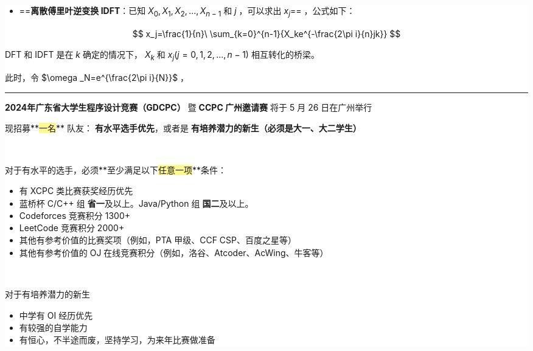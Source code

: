- ==**离散傅里叶逆变换 IDFT**：已知 $X_0,X_1,X_2,...,X_{n-1}$ 和 $j$ ，可以求出 $x_j$==  ，公式如下：

$$
x_j=\frac{1}{n}\ \sum_{k=0}^{n-1}{X_ke^{-\frac{2\pi i}{n}jk}}
$$ 

DFT 和 IDFT 是在 $k$ 确定的情况下， $X_k$ 和 $x_j(j=0,1,2,...,n-1)$ 相互转化的桥梁。

此时，令 $\omega _N=e^{\frac{2\pi i}{N}}$ ，

----


**2024年广东省大学生程序设计竞赛（GDCPC）**  暨  **CCPC 广州邀请赛** 将于 5 月 26 日在广州举行

现招募**<span style="background:#fff88f">一名</span>** 队友： **有水平选手优先**，或者是  **有培养潜力的新生（必须是大一、大二学生）**  

<br/>

对于有水平的选手，必须**至少满足以下<span style="background:#fff88f">任意一项</span>**条件：
- 有 XCPC 类比赛获奖经历优先
- 蓝桥杯 C/C++ 组 **省一**及以上。Java/Python 组 **国二**及以上。
- Codeforces 竞赛积分 1300+
- LeetCode 竞赛积分 2000+
- 其他有参考价值的比赛奖项（例如，PTA 甲级、CCF CSP、百度之星等）
- 其他有参考价值的 OJ 在线竞赛积分（例如，洛谷、Atcoder、AcWing、牛客等）

<br/>

对于有培养潜力的新生
- 中学有 OI 经历优先
- 有较强的自学能力
- 有恒心，不半途而废，坚持学习，为来年比赛做准备
